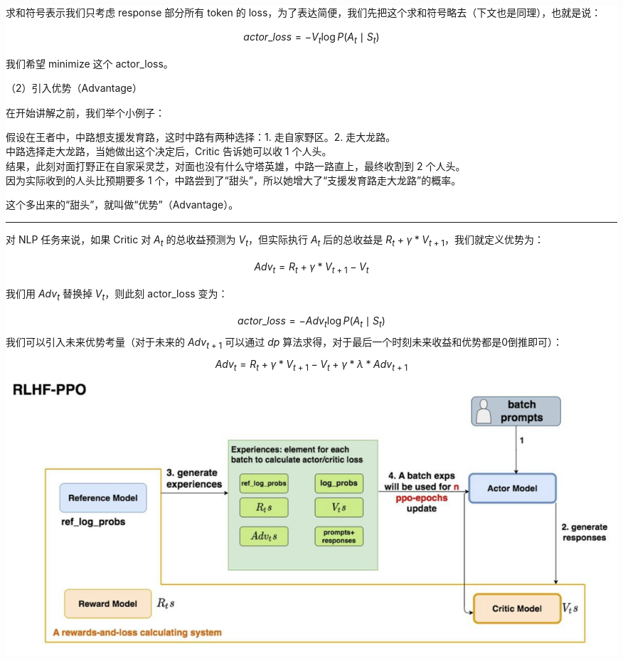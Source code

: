 求和符号表示我们只考虑 response 部分所有 token 的 loss，为了表达简便，我们先把这个求和符号略去（下文也是同理），也就是说：

$$
actor\_loss = -V_t \log P(A_t \mid S_t)
$$

我们希望 minimize 这个 actor\_loss。

（2）引入优势（Advantage）

在开始讲解之前，我们举个小例子：

假设在王者中，中路想支援发育路，这时中路有两种选择：1. 走自家野区。2. 走大龙路。  
中路选择走大龙路，当她做出这个决定后，Critic 告诉她可以收 1 个人头。  
结果，此刻对面打野正在自家采灵芝，对面也没有什么守塔英雄，中路一路直上，最终收割到 2 个人头。  
因为实际收到的人头比预期要多 1 个，中路尝到了“甜头”，所以她增大了“支援发育路走大龙路”的概率。  

这个多出来的“甜头”，就叫做“优势”（Advantage）。

---

对 NLP 任务来说，如果 Critic 对 $A_t$ 的总收益预测为 $V_t$，但实际执行 $A_t$ 后的总收益是  $R_t + \gamma * V_{t+1}$，我们就定义优势为：

$$
Adv_t = R_t + \gamma * V_{t+1} - V_t
$$

我们用 $Adv_t$ 替换掉 $V_t$，则此刻 actor\_loss 变为：

$$
actor\_loss = -Adv_t \log P(A_t \mid S_t)
$$
我们可以引入未来优势考量（对于未来的 $Adv_{t+1}$ 可以通过 $dp$ 算法求得，对于最后一个时刻未来收益和优势都是0倒推即可）：
$$
Adv_t = R_t + \gamma * V_{t+1} - V_t + \gamma * \lambda * Adv_{t+1}
$$
![image-20250723144537032](assets/image-20250723144537032.png)
